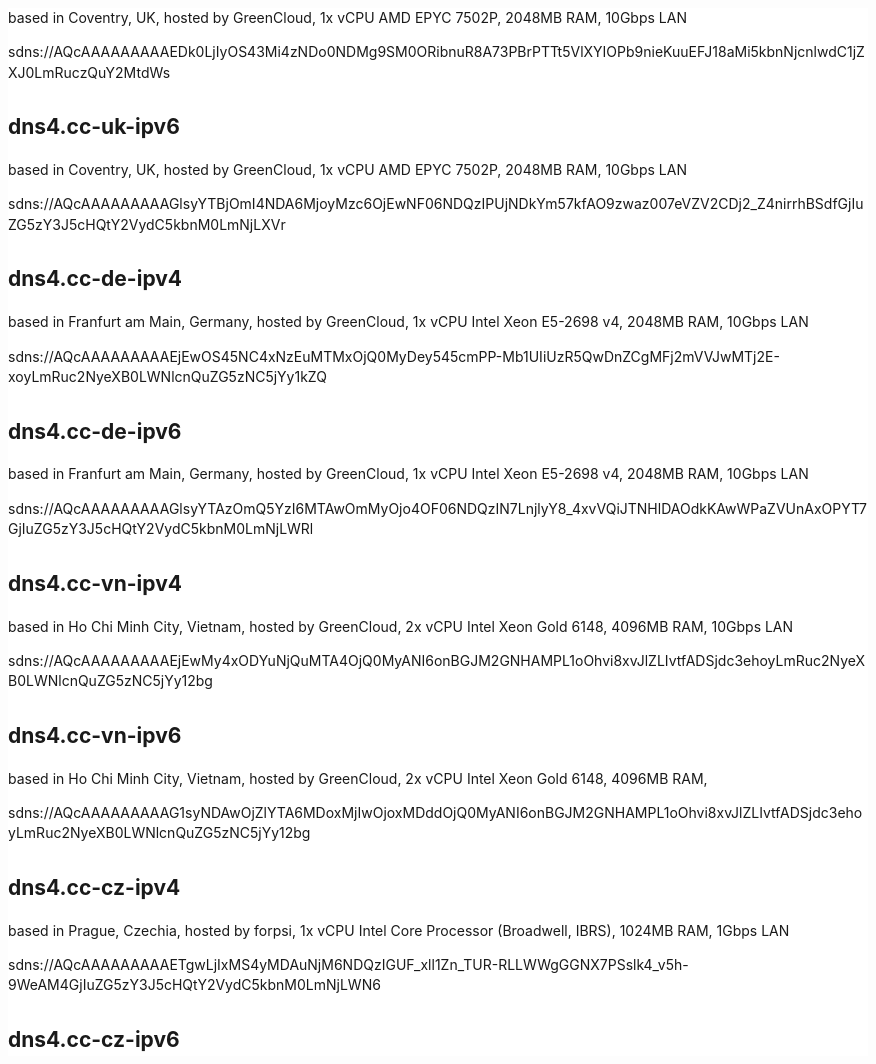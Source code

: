 based in Coventry, UK, hosted by GreenCloud, 1x vCPU AMD EPYC 7502P, 2048MB RAM, 10Gbps LAN

sdns://AQcAAAAAAAAAEDk0LjIyOS43Mi4zNDo0NDMg9SM0ORibnuR8A73PBrPTTt5VlXYIOPb9nieKuuEFJ18aMi5kbnNjcnlwdC1jZXJ0LmRuczQuY2MtdWs

## dns4.cc-uk-ipv6

based in Coventry, UK, hosted by GreenCloud, 1x vCPU AMD EPYC 7502P, 2048MB RAM, 10Gbps LAN

sdns://AQcAAAAAAAAAGlsyYTBjOmI4NDA6MjoyMzc6OjEwNF06NDQzIPUjNDkYm57kfAO9zwaz007eVZV2CDj2_Z4nirrhBSdfGjIuZG5zY3J5cHQtY2VydC5kbnM0LmNjLXVr

## dns4.cc-de-ipv4

based in Franfurt am Main, Germany, hosted by GreenCloud, 1x vCPU Intel Xeon E5-2698 v4, 2048MB RAM, 10Gbps LAN

sdns://AQcAAAAAAAAAEjEwOS45NC4xNzEuMTMxOjQ0MyDey545cmPP-Mb1UIiUzR5QwDnZCgMFj2mVVJwMTj2E-xoyLmRuc2NyeXB0LWNlcnQuZG5zNC5jYy1kZQ

## dns4.cc-de-ipv6

based in Franfurt am Main, Germany, hosted by GreenCloud, 1x vCPU Intel Xeon E5-2698 v4, 2048MB RAM, 10Gbps LAN

sdns://AQcAAAAAAAAAGlsyYTAzOmQ5YzI6MTAwOmMyOjo4OF06NDQzIN7LnjlyY8_4xvVQiJTNHlDAOdkKAwWPaZVUnAxOPYT7GjIuZG5zY3J5cHQtY2VydC5kbnM0LmNjLWRl

## dns4.cc-vn-ipv4

based in Ho Chi Minh City, Vietnam, hosted by GreenCloud, 2x vCPU Intel Xeon Gold 6148, 4096MB RAM, 10Gbps LAN

sdns://AQcAAAAAAAAAEjEwMy4xODYuNjQuMTA4OjQ0MyANI6onBGJM2GNHAMPL1oOhvi8xvJlZLIvtfADSjdc3ehoyLmRuc2NyeXB0LWNlcnQuZG5zNC5jYy12bg

## dns4.cc-vn-ipv6

based in Ho Chi Minh City, Vietnam, hosted by GreenCloud, 2x vCPU Intel Xeon Gold 6148, 4096MB RAM,

sdns://AQcAAAAAAAAAG1syNDAwOjZlYTA6MDoxMjIwOjoxMDddOjQ0MyANI6onBGJM2GNHAMPL1oOhvi8xvJlZLIvtfADSjdc3ehoyLmRuc2NyeXB0LWNlcnQuZG5zNC5jYy12bg

## dns4.cc-cz-ipv4

based in Prague, Czechia, hosted by forpsi, 1x vCPU Intel Core Processor (Broadwell, IBRS), 1024MB RAM, 1Gbps LAN

sdns://AQcAAAAAAAAAETgwLjIxMS4yMDAuNjM6NDQzIGUF_xll1Zn_TUR-RLLWWgGGNX7PSslk4_v5h-9WeAM4GjIuZG5zY3J5cHQtY2VydC5kbnM0LmNjLWN6

## dns4.cc-cz-ipv6
